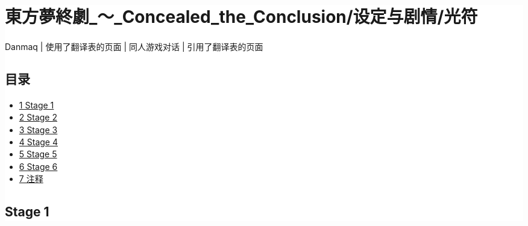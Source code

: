 # 東方夢終劇_～_Concealed_the_Conclusion/设定与剧情/光符



Danmaq | 使用了翻译表的页面 | 同人游戏对话 | 引用了翻译表的页面

  
  

  

## 目录

- [1 Stage 1](#Stage_1)
- [2 Stage 2](#Stage_2)
- [3 Stage 3](#Stage_3)
- [4 Stage 4](#Stage_4)
- [5 Stage 5](#Stage_5)
- [6 Stage 6](#Stage_6)
- [7 注释](#注释)




## Stage 1
